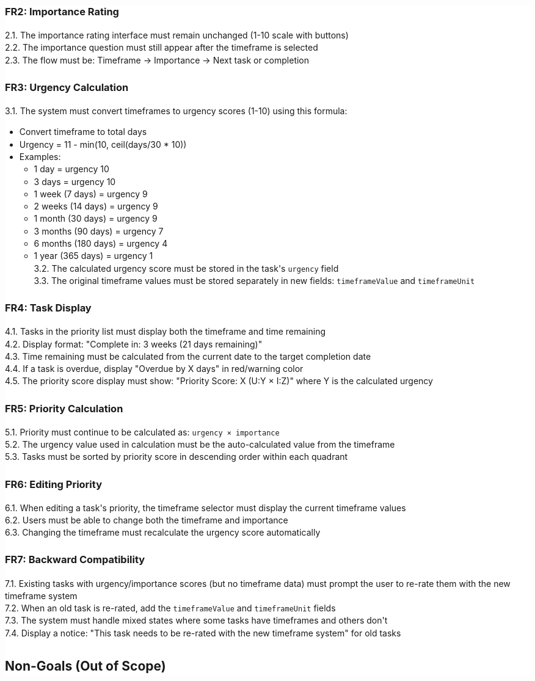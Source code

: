 ### FR2: Importance Rating
2.1. The importance rating interface must remain unchanged (1-10 scale with buttons)  
2.2. The importance question must still appear after the timeframe is selected  
2.3. The flow must be: Timeframe → Importance → Next task or completion

### FR3: Urgency Calculation
3.1. The system must convert timeframes to urgency scores (1-10) using this formula:
   - Convert timeframe to total days
   - Urgency = 11 - min(10, ceil(days/30 * 10))
   - Examples:
     - 1 day = urgency 10
     - 3 days = urgency 10
     - 1 week (7 days) = urgency 9
     - 2 weeks (14 days) = urgency 9
     - 1 month (30 days) = urgency 9
     - 3 months (90 days) = urgency 7
     - 6 months (180 days) = urgency 4
     - 1 year (365 days) = urgency 1  
3.2. The calculated urgency score must be stored in the task's `urgency` field  
3.3. The original timeframe values must be stored separately in new fields: `timeframeValue` and `timeframeUnit`

### FR4: Task Display
4.1. Tasks in the priority list must display both the timeframe and time remaining  
4.2. Display format: "Complete in: 3 weeks (21 days remaining)"  
4.3. Time remaining must be calculated from the current date to the target completion date  
4.4. If a task is overdue, display "Overdue by X days" in red/warning color  
4.5. The priority score display must show: "Priority Score: X (U:Y × I:Z)" where Y is the calculated urgency

### FR5: Priority Calculation
5.1. Priority must continue to be calculated as: `urgency × importance`  
5.2. The urgency value used in calculation must be the auto-calculated value from the timeframe  
5.3. Tasks must be sorted by priority score in descending order within each quadrant

### FR6: Editing Priority
6.1. When editing a task's priority, the timeframe selector must display the current timeframe values  
6.2. Users must be able to change both the timeframe and importance  
6.3. Changing the timeframe must recalculate the urgency score automatically

### FR7: Backward Compatibility
7.1. Existing tasks with urgency/importance scores (but no timeframe data) must prompt the user to re-rate them with the new timeframe system  
7.2. When an old task is re-rated, add the `timeframeValue` and `timeframeUnit` fields  
7.3. The system must handle mixed states where some tasks have timeframes and others don't  
7.4. Display a notice: "This task needs to be re-rated with the new timeframe system" for old tasks

## Non-Goals (Out of Scope)
